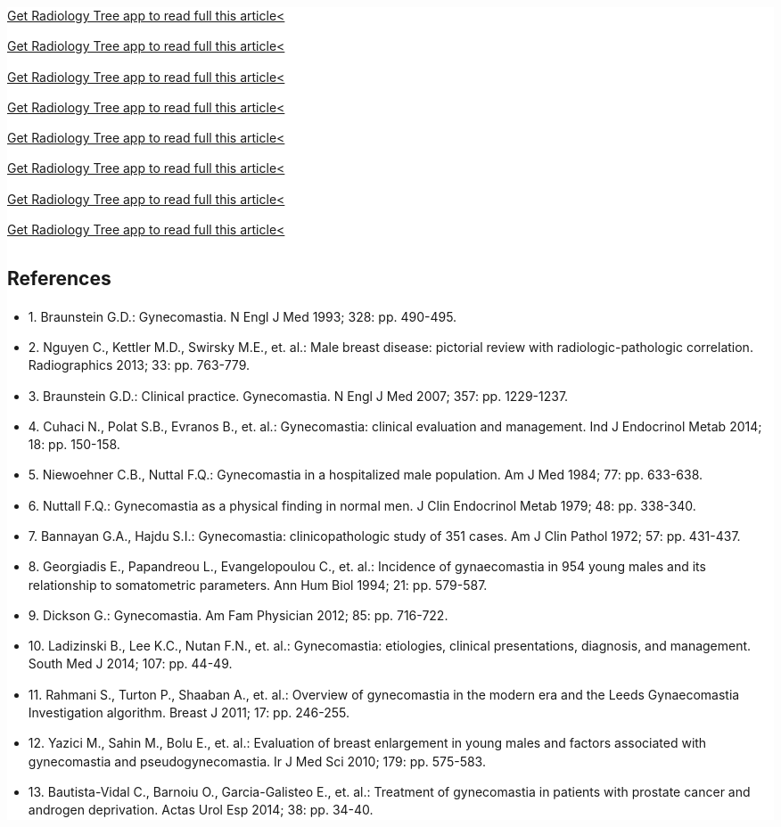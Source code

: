 [Get Radiology Tree app to read full this article<](https://clinicalpub.com/app)

[Get Radiology Tree app to read full this article<](https://clinicalpub.com/app)

[Get Radiology Tree app to read full this article<](https://clinicalpub.com/app)

[Get Radiology Tree app to read full this article<](https://clinicalpub.com/app)

[Get Radiology Tree app to read full this article<](https://clinicalpub.com/app)

[Get Radiology Tree app to read full this article<](https://clinicalpub.com/app)

[Get Radiology Tree app to read full this article<](https://clinicalpub.com/app)

[Get Radiology Tree app to read full this article<](https://clinicalpub.com/app)

## References

- 1\. Braunstein G.D.: Gynecomastia. N Engl J Med 1993; 328: pp. 490-495.


- 2\. Nguyen C., Kettler M.D., Swirsky M.E., et. al.: Male breast disease: pictorial review with radiologic-pathologic correlation. Radiographics 2013; 33: pp. 763-779.


- 3\. Braunstein G.D.: Clinical practice. Gynecomastia. N Engl J Med 2007; 357: pp. 1229-1237.


- 4\. Cuhaci N., Polat S.B., Evranos B., et. al.: Gynecomastia: clinical evaluation and management. Ind J Endocrinol Metab 2014; 18: pp. 150-158.


- 5\. Niewoehner C.B., Nuttal F.Q.: Gynecomastia in a hospitalized male population. Am J Med 1984; 77: pp. 633-638.


- 6\. Nuttall F.Q.: Gynecomastia as a physical finding in normal men. J Clin Endocrinol Metab 1979; 48: pp. 338-340.


- 7\. Bannayan G.A., Hajdu S.I.: Gynecomastia: clinicopathologic study of 351 cases. Am J Clin Pathol 1972; 57: pp. 431-437.


- 8\. Georgiadis E., Papandreou L., Evangelopoulou C., et. al.: Incidence of gynaecomastia in 954 young males and its relationship to somatometric parameters. Ann Hum Biol 1994; 21: pp. 579-587.


- 9\. Dickson G.: Gynecomastia. Am Fam Physician 2012; 85: pp. 716-722.


- 10\. Ladizinski B., Lee K.C., Nutan F.N., et. al.: Gynecomastia: etiologies, clinical presentations, diagnosis, and management. South Med J 2014; 107: pp. 44-49.


- 11\. Rahmani S., Turton P., Shaaban A., et. al.: Overview of gynecomastia in the modern era and the Leeds Gynaecomastia Investigation algorithm. Breast J 2011; 17: pp. 246-255.


- 12\. Yazici M., Sahin M., Bolu E., et. al.: Evaluation of breast enlargement in young males and factors associated with gynecomastia and pseudogynecomastia. Ir J Med Sci 2010; 179: pp. 575-583.


- 13\. Bautista-Vidal C., Barnoiu O., Garcia-Galisteo E., et. al.: Treatment of gynecomastia in patients with prostate cancer and androgen deprivation. Actas Urol Esp 2014; 38: pp. 34-40.
